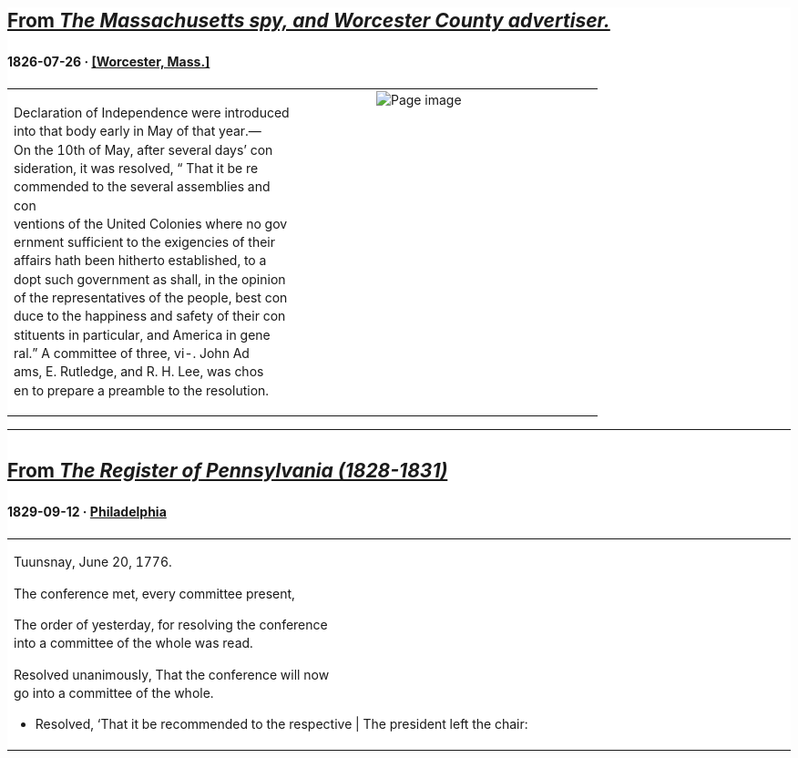 
## [From _The Massachusetts spy, and Worcester County advertiser._](https://www.loc.gov/resource/sn83021206/1826-07-26/ed-1/?sp=3)

#### 1826-07-26 &middot; [[Worcester, Mass.]](http://dbpedia.org/resource/Worcester%2C_Massachusetts)

<table style="width: 100%;"><tr><td style="width: 50%">

  
Declaration of Independence were introduced  
into that body early in May of that year.—  
On the 10th of May, after several days’ con­  
sideration, it was resolved, “ That it be re­  
commended to the several assemblies and con­  
ventions of the United Colonies where no gov­  
ernment sufficient to the exigencies of their  
affairs hath been hitherto established, to a­  
dopt such government as shall, in the opinion  
of the representatives of the people, best con  
duce to the happiness and safety of their con­  
stituents in particular, and America in gene­  
ral.” A committee of three, vi-. John Ad­  
ams, E. Rutledge, and R. H. Lee, was chos­  
en to prepare a preamble to the resolution.
</td><td style="width: 50%; max-height: 75%; margin: auto; display: block;">
<img alt="Page image" src="https://tile.loc.gov/image-services/iiif/service:ndnp:mb:batch_mb_circe_ver01:data:sn83021206:00517171955:1826072601:0225/pct:4.280787177926557,79.10490718088934,19.33455061878677,12.678083177435603/!600,600/0/default.jpg"/>
</td>
</tr></table>

---

## [From _The Register of Pennsylvania (1828-1831)_](https://archive.org/details/sim_hazards-register-of-pennsylvania_1829-09-12_4_11/page/n1/mode/1up?view=theater)

#### 1829-09-12 &middot; [Philadelphia](http://dbpedia.org/resource/Philadelphia)

<table style="width: 100%;"><tr><td style="width: 50%">

  
Tuunsnay, June 20, 1776.  
  
The conference met, every committee present,  
  
The order of yesterday, for resolving the conference  
into a committee of the whole was read.  
  
Resolved unanimously, That the conference will now  
go into a committee of the whole.  
  
* Resolved, ‘That it be recommended to the respective | The president left the chair:  
  